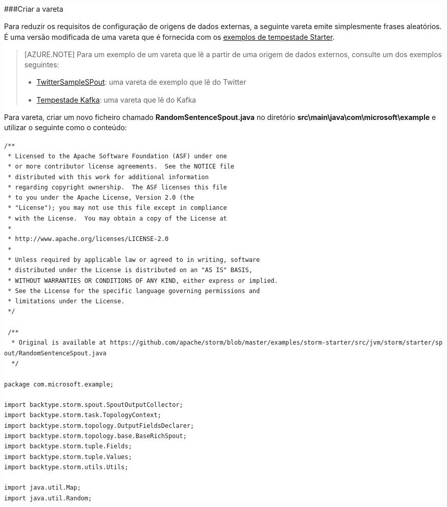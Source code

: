 ###<a name="create-the-spout"></a>Criar a vareta

Para reduzir os requisitos de configuração de origens de dados externas, a seguinte vareta emite simplesmente frases aleatórios. É uma versão modificada de uma vareta que é fornecida com os [exemplos de tempestade Starter](https://github.com/apache/storm/blob/0.10.x-branch/examples/storm-starter/src/jvm/storm/starter).

> [AZURE.NOTE] Para um exemplo de um vareta que lê a partir de uma origem de dados externos, consulte um dos exemplos seguintes:
>
> * [TwitterSampleSPout](https://github.com/apache/storm/blob/0.10.x-branch/examples/storm-starter/src/jvm/storm/starter/spout/TwitterSampleSpout.java): uma vareta de exemplo que lê do Twitter
>
> * [Tempestade Kafka](https://github.com/apache/storm/tree/0.10.x-branch/external/storm-kafka): uma vareta que lê do Kafka

Para vareta, criar um novo ficheiro chamado **RandomSentenceSpout.java** no diretório **src\main\java\com\microsoft\example** e utilizar o seguinte como o conteúdo:

    /**
     * Licensed to the Apache Software Foundation (ASF) under one
     * or more contributor license agreements.  See the NOTICE file
     * distributed with this work for additional information
     * regarding copyright ownership.  The ASF licenses this file
     * to you under the Apache License, Version 2.0 (the
     * "License"); you may not use this file except in compliance
     * with the License.  You may obtain a copy of the License at
     *
     * http://www.apache.org/licenses/LICENSE-2.0
     *
     * Unless required by applicable law or agreed to in writing, software
     * distributed under the License is distributed on an "AS IS" BASIS,
     * WITHOUT WARRANTIES OR CONDITIONS OF ANY KIND, either express or implied.
     * See the License for the specific language governing permissions and
     * limitations under the License.
     */

     /**
      * Original is available at https://github.com/apache/storm/blob/master/examples/storm-starter/src/jvm/storm/starter/spout/RandomSentenceSpout.java
      */

    package com.microsoft.example;

    import backtype.storm.spout.SpoutOutputCollector;
    import backtype.storm.task.TopologyContext;
    import backtype.storm.topology.OutputFieldsDeclarer;
    import backtype.storm.topology.base.BaseRichSpout;
    import backtype.storm.tuple.Fields;
    import backtype.storm.tuple.Values;
    import backtype.storm.utils.Utils;

    import java.util.Map;
    import java.util.Random;
